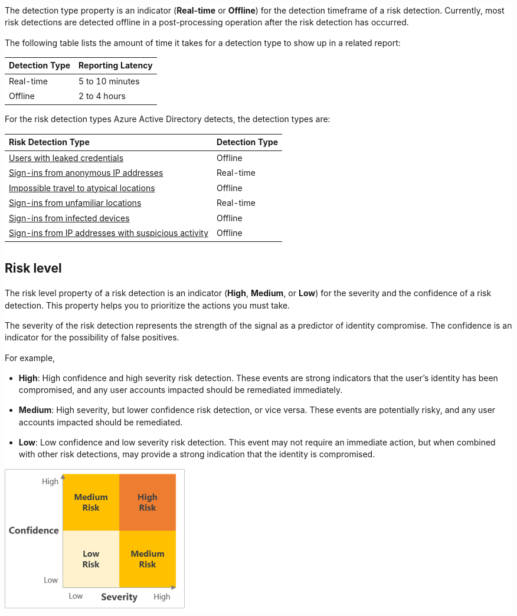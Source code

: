 The detection type property is an indicator (**Real-time** or **Offline**) for the detection timeframe of a risk detection. Currently, most risk detections are detected offline in a post-processing operation after the risk detection has occurred.

The following table lists the amount of time it takes for a detection type to show up in a related report:

| Detection Type | Reporting Latency |
| --- | --- |
| Real-time | 5 to 10 minutes |
| Offline | 2 to 4 hours |


For the risk detection types Azure Active Directory detects, the detection types are:

| Risk Detection Type | Detection Type |
| :-- | --- | 
| [Users with leaked credentials](#leaked-credentials) | Offline |
| [Sign-ins from anonymous IP addresses](#sign-ins-from-anonymous-ip-addresses) | Real-time |
| [Impossible travel to atypical locations](#impossible-travel-to-atypical-locations) | Offline |
| [Sign-ins from unfamiliar locations](#sign-in-from-unfamiliar-locations) | Real-time |
| [Sign-ins from infected devices](#sign-ins-from-infected-devices) | Offline |
| [Sign-ins from IP addresses with suspicious activity](#sign-ins-from-ip-addresses-with-suspicious-activity) | Offline|


## Risk level

The risk level property of a risk detection is an indicator (**High**, **Medium**, or **Low**) for the severity and the confidence of a risk detection. This property helps you to prioritize the actions you must take. 

The severity of the risk detection represents the strength of the signal as a predictor of identity compromise. The confidence is an indicator for the possibility of false positives. 

For example, 

* **High**: High confidence and high severity risk detection. These events are strong indicators that the user’s identity has been compromised, and any user accounts impacted should be remediated immediately.

* **Medium**: High severity, but lower confidence risk detection, or vice versa. These events are potentially risky, and any user accounts impacted should be remediated.

* **Low**: Low confidence and low severity risk detection. This event may not require an immediate action, but when combined with other risk detections, may provide a strong indication that the identity is compromised.

![Risk Level](./media/concept-risk-events/01.png)
